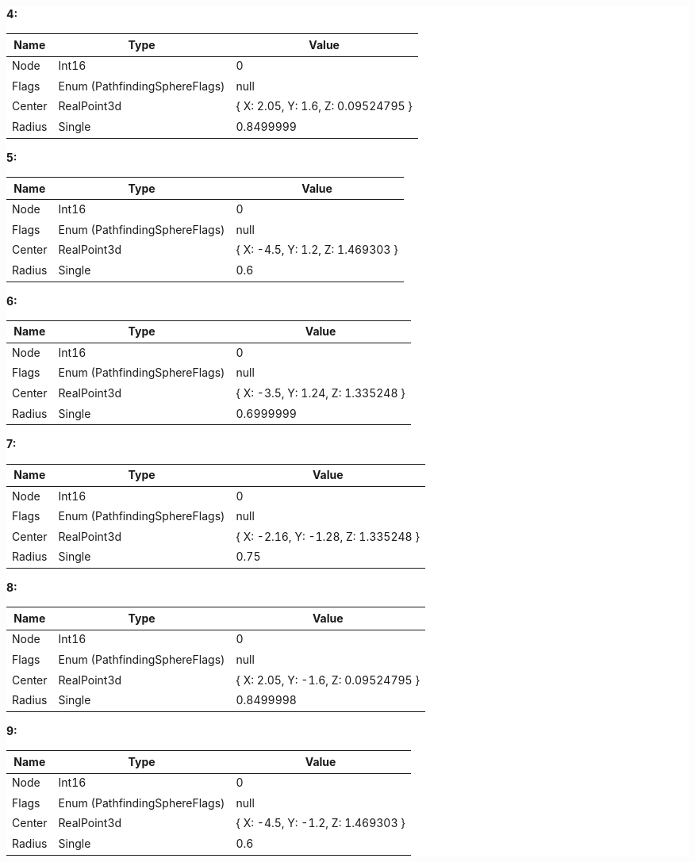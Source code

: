 
**4:**

Name	| Type	| Value
---	|---	|---	|
Node	|Int16	|0
Flags	|Enum (PathfindingSphereFlags)	|null
Center	|RealPoint3d	|{ X: 2.05, Y: 1.6, Z: 0.09524795 }
Radius	|Single	|0.8499999


**5:**

Name	| Type	| Value
---	|---	|---	|
Node	|Int16	|0
Flags	|Enum (PathfindingSphereFlags)	|null
Center	|RealPoint3d	|{ X: -4.5, Y: 1.2, Z: 1.469303 }
Radius	|Single	|0.6


**6:**

Name	| Type	| Value
---	|---	|---	|
Node	|Int16	|0
Flags	|Enum (PathfindingSphereFlags)	|null
Center	|RealPoint3d	|{ X: -3.5, Y: 1.24, Z: 1.335248 }
Radius	|Single	|0.6999999


**7:**

Name	| Type	| Value
---	|---	|---	|
Node	|Int16	|0
Flags	|Enum (PathfindingSphereFlags)	|null
Center	|RealPoint3d	|{ X: -2.16, Y: -1.28, Z: 1.335248 }
Radius	|Single	|0.75


**8:**

Name	| Type	| Value
---	|---	|---	|
Node	|Int16	|0
Flags	|Enum (PathfindingSphereFlags)	|null
Center	|RealPoint3d	|{ X: 2.05, Y: -1.6, Z: 0.09524795 }
Radius	|Single	|0.8499998


**9:**

Name	| Type	| Value
---	|---	|---	|
Node	|Int16	|0
Flags	|Enum (PathfindingSphereFlags)	|null
Center	|RealPoint3d	|{ X: -4.5, Y: -1.2, Z: 1.469303 }
Radius	|Single	|0.6
